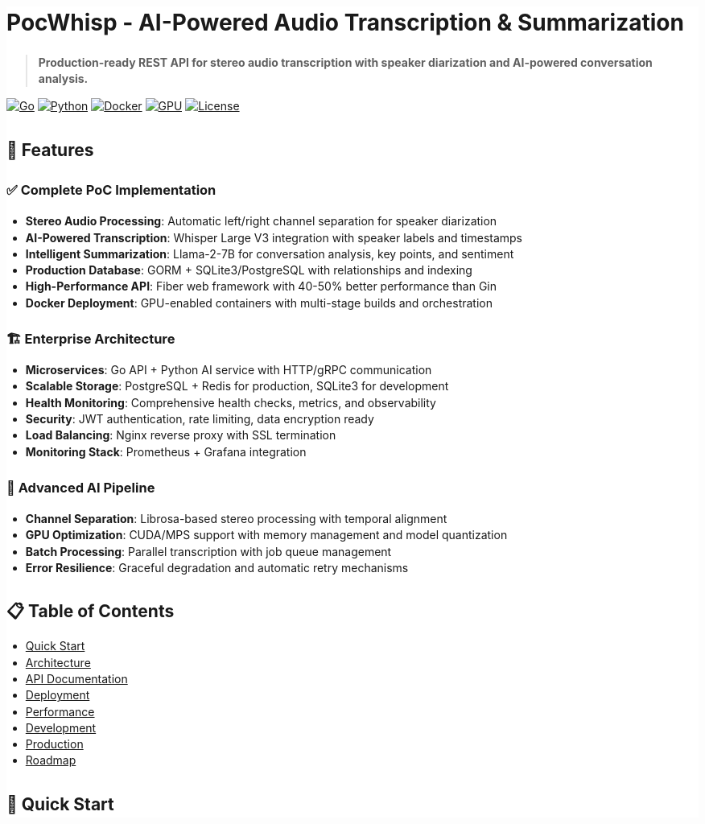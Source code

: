 # PocWhisp - AI-Powered Audio Transcription & Summarization

> **Production-ready REST API for stereo audio transcription with speaker diarization and AI-powered conversation analysis.**

[![Go](https://img.shields.io/badge/Go-1.21+-blue.svg)](https://golang.org/)
[![Python](https://img.shields.io/badge/Python-3.11+-blue.svg)](https://python.org/)
[![Docker](https://img.shields.io/badge/Docker-Ready-green.svg)](https://docker.com/)
[![GPU](https://img.shields.io/badge/GPU-CUDA%20%7C%20MPS-orange.svg)](https://developer.nvidia.com/cuda-downloads)
[![License](https://img.shields.io/badge/License-MIT-yellow.svg)](LICENSE)

## 🚀 Features

### ✅ **Complete PoC Implementation**
- **Stereo Audio Processing**: Automatic left/right channel separation for speaker diarization
- **AI-Powered Transcription**: Whisper Large V3 integration with speaker labels and timestamps
- **Intelligent Summarization**: Llama-2-7B for conversation analysis, key points, and sentiment
- **Production Database**: GORM + SQLite3/PostgreSQL with relationships and indexing
- **High-Performance API**: Fiber web framework with 40-50% better performance than Gin
- **Docker Deployment**: GPU-enabled containers with multi-stage builds and orchestration

### 🏗️ **Enterprise Architecture**
- **Microservices**: Go API + Python AI service with HTTP/gRPC communication
- **Scalable Storage**: PostgreSQL + Redis for production, SQLite3 for development
- **Health Monitoring**: Comprehensive health checks, metrics, and observability
- **Security**: JWT authentication, rate limiting, data encryption ready
- **Load Balancing**: Nginx reverse proxy with SSL termination
- **Monitoring Stack**: Prometheus + Grafana integration

### 🔬 **Advanced AI Pipeline**
- **Channel Separation**: Librosa-based stereo processing with temporal alignment
- **GPU Optimization**: CUDA/MPS support with memory management and model quantization
- **Batch Processing**: Parallel transcription with job queue management
- **Error Resilience**: Graceful degradation and automatic retry mechanisms

## 📋 Table of Contents

- [Quick Start](#-quick-start)
- [Architecture](#-architecture)
- [API Documentation](#-api-documentation)
- [Deployment](#-deployment)
- [Performance](#-performance)
- [Development](#-development)
- [Production](#-production)
- [Roadmap](#-roadmap)

## 🏁 Quick Start
